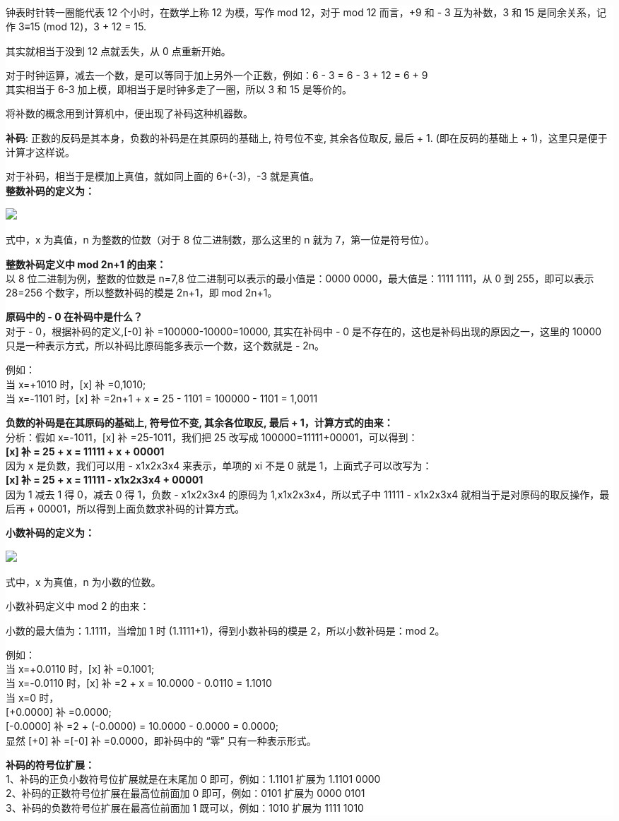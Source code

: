 钟表时针转一圈能代表 12 个小时，在数学上称 12 为模，写作 mod 12，对于 mod 12 而言，+9 和 - 3 互为补数，3 和 15 是同余关系，记作 3≡15 (mod 12)，3 + 12 = 15.

其实就相当于没到 12 点就丢失，从 0 点重新开始。

对于时钟运算，减去一个数，是可以等同于加上另外一个正数，例如：6 - 3 = 6 - 3 + 12 = 6 + 9  
其实相当于 6-3 加上模，即相当于是时钟多走了一圈，所以 3 和 15 是等价的。

将补数的概念用到计算机中，便出现了补码这种机器数。

**补码**: 正数的反码是其本身，负数的补码是在其原码的基础上, 符号位不变, 其余各位取反, 最后 + 1. (即在反码的基础上 + 1)，这里只是便于计算才这样说。

对于补码，相当于是模加上真值，就如同上面的 6+(-3)，-3 就是真值。  
**整数补码的定义为：**  

![](http://upload-images.jianshu.io/upload_images/4174612-36213a064802119c.jpg)

式中，x 为真值，n 为整数的位数（对于 8 位二进制数，那么这里的 n 就为 7，第一位是符号位）。

**整数补码定义中 mod 2n+1 的由来：**  
以 8 位二进制为例，整数的位数是 n=7,8 位二进制可以表示的最小值是：0000 0000，最大值是：1111 1111，从 0 到 255，即可以表示 28=256 个数字，所以整数补码的模是 2n+1，即 mod 2n+1。

**原码中的 - 0 在补码中是什么？**  
对于 - 0，根据补码的定义,[-0] 补 =100000-10000=10000, 其实在补码中 - 0 是不存在的，这也是补码出现的原因之一，这里的 10000 只是一种表示方式，所以补码比原码能多表示一个数，这个数就是 - 2n。

例如：  
当 x=+1010 时，[x] 补 =0,1010;  
当 x=-1101 时，[x] 补 =2n+1 + x = 25 - 1101 = 100000 - 1101 = 1,0011

**负数的补码是在其原码的基础上, 符号位不变, 其余各位取反, 最后 + 1，计算方式的由来：**  
分析：假如 x=-1011，[x] 补 =25-1011，我们把 25 改写成 100000=11111+00001，可以得到：  
**[x] 补 = 25 + x = 11111 + x + 00001**  
因为 x 是负数，我们可以用 - x1x2x3x4 来表示，单项的 xi 不是 0 就是 1，上面式子可以改写为：  
**[x] 补 = 25 + x = 11111 - x1x2x3x4 + 00001**  
因为 1 减去 1 得 0，减去 0 得 1，负数 - x1x2x3x4 的原码为 1,x1x2x3x4，所以式子中 11111 - x1x2x3x4 就相当于是对原码的取反操作，最后再 + 00001，所以得到上面负数求补码的计算方式。

**小数补码的定义为：**  

![](http://upload-images.jianshu.io/upload_images/4174612-05345237aa68aa67.jpg)

式中，x 为真值，n 为小数的位数。

小数补码定义中 mod 2 的由来：

小数的最大值为：1.1111，当增加 1 时 (1.1111+1)，得到小数补码的模是 2，所以小数补码是：mod 2。

例如：  
当 x=+0.0110 时，[x] 补 =0.1001;  
当 x=-0.0110 时，[x] 补 =2 + x = 10.0000 - 0.0110 = 1.1010  
当 x=0 时，  
[+0.0000] 补 =0.0000;  
[-0.0000] 补 =2 + (-0.0000) = 10.0000 - 0.0000 = 0.0000;  
显然 [+0] 补 =[-0] 补 =0.0000，即补码中的 “零” 只有一种表示形式。

**补码的符号位扩展：**  
1、补码的正负小数符号位扩展就是在末尾加 0 即可，例如：1.1101 扩展为 1.1101 0000  
2、补码的正数符号位扩展在最高位前面加 0 即可，例如：0101 扩展为 0000 0101  
3、补码的负数符号位扩展在最高位前面加 1 既可以，例如：1010 扩展为 1111 1010
